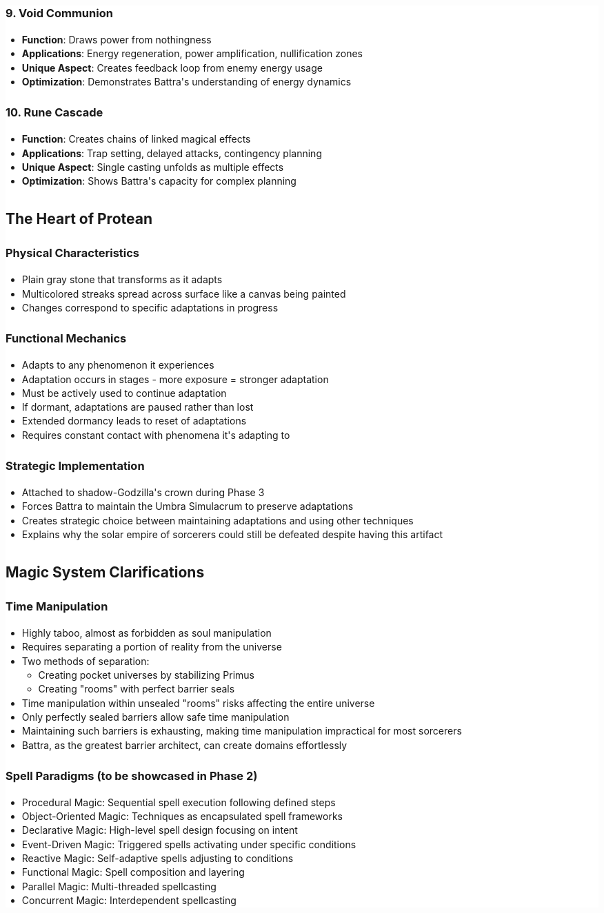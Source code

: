 ### 9. Void Communion
- **Function**: Draws power from nothingness
- **Applications**: Energy regeneration, power amplification, nullification zones
- **Unique Aspect**: Creates feedback loop from enemy energy usage
- **Optimization**: Demonstrates Battra's understanding of energy dynamics

### 10. Rune Cascade
- **Function**: Creates chains of linked magical effects
- **Applications**: Trap setting, delayed attacks, contingency planning
- **Unique Aspect**: Single casting unfolds as multiple effects
- **Optimization**: Shows Battra's capacity for complex planning

## The Heart of Protean

### Physical Characteristics
- Plain gray stone that transforms as it adapts
- Multicolored streaks spread across surface like a canvas being painted
- Changes correspond to specific adaptations in progress

### Functional Mechanics
- Adapts to any phenomenon it experiences
- Adaptation occurs in stages - more exposure = stronger adaptation
- Must be actively used to continue adaptation
- If dormant, adaptations are paused rather than lost
- Extended dormancy leads to reset of adaptations
- Requires constant contact with phenomena it's adapting to

### Strategic Implementation
- Attached to shadow-Godzilla's crown during Phase 3
- Forces Battra to maintain the Umbra Simulacrum to preserve adaptations
- Creates strategic choice between maintaining adaptations and using other techniques
- Explains why the solar empire of sorcerers could still be defeated despite having this artifact

## Magic System Clarifications

### Time Manipulation
- Highly taboo, almost as forbidden as soul manipulation
- Requires separating a portion of reality from the universe
- Two methods of separation:
  - Creating pocket universes by stabilizing Primus
  - Creating "rooms" with perfect barrier seals
- Time manipulation within unsealed "rooms" risks affecting the entire universe
- Only perfectly sealed barriers allow safe time manipulation
- Maintaining such barriers is exhausting, making time manipulation impractical for most sorcerers
- Battra, as the greatest barrier architect, can create domains effortlessly

### Spell Paradigms (to be showcased in Phase 2)
- Procedural Magic: Sequential spell execution following defined steps
- Object-Oriented Magic: Techniques as encapsulated spell frameworks
- Declarative Magic: High-level spell design focusing on intent
- Event-Driven Magic: Triggered spells activating under specific conditions
- Reactive Magic: Self-adaptive spells adjusting to conditions
- Functional Magic: Spell composition and layering
- Parallel Magic: Multi-threaded spellcasting
- Concurrent Magic: Interdependent spellcasting
